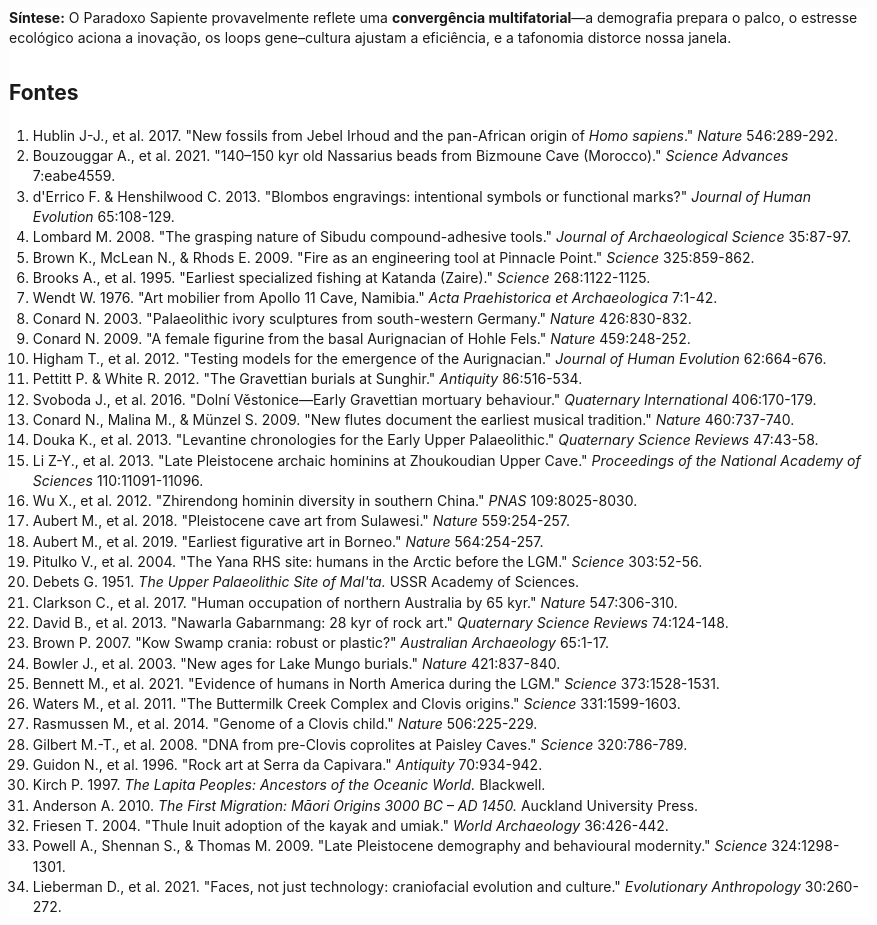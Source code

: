 **Síntese:** O Paradoxo Sapiente provavelmente reflete uma **convergência multifatorial**—a demografia prepara o palco, o estresse ecológico aciona a inovação, os loops gene–cultura ajustam a eficiência, e a tafonomia distorce nossa janela.

## Fontes

1. Hublin J-J., et al. 2017. "New fossils from Jebel Irhoud and the pan-African origin of *Homo sapiens*." *Nature* 546:289-292.
2. Bouzouggar A., et al. 2021. "140–150 kyr old Nassarius beads from Bizmoune Cave (Morocco)." *Science Advances* 7:eabe4559.
3. d'Errico F. & Henshilwood C. 2013. "Blombos engravings: intentional symbols or functional marks?" *Journal of Human Evolution* 65:108-129.
4. Lombard M. 2008. "The grasping nature of Sibudu compound-adhesive tools." *Journal of Archaeological Science* 35:87-97.
5. Brown K., McLean N., & Rhods E. 2009. "Fire as an engineering tool at Pinnacle Point." *Science* 325:859-862.
6. Brooks A., et al. 1995. "Earliest specialized fishing at Katanda (Zaire)." *Science* 268:1122-1125.
7. Wendt W. 1976. "Art mobilier from Apollo 11 Cave, Namibia." *Acta Praehistorica et Archaeologica* 7:1-42.
8. Conard N. 2003. "Palaeolithic ivory sculptures from south-western Germany." *Nature* 426:830-832.
9. Conard N. 2009. "A female figurine from the basal Aurignacian of Hohle Fels." *Nature* 459:248-252.
10. Higham T., et al. 2012. "Testing models for the emergence of the Aurignacian." *Journal of Human Evolution* 62:664-676.
11. Pettitt P. & White R. 2012. "The Gravettian burials at Sunghir." *Antiquity* 86:516-534.
12. Svoboda J., et al. 2016. "Dolní Věstonice—Early Gravettian mortuary behaviour." *Quaternary International* 406:170-179.
13. Conard N., Malina M., & Münzel S. 2009. "New flutes document the earliest musical tradition." *Nature* 460:737-740.
14. Douka K., et al. 2013. "Levantine chronologies for the Early Upper Palaeolithic." *Quaternary Science Reviews* 47:43-58.
15. Li Z-Y., et al. 2013. "Late Pleistocene archaic hominins at Zhoukoudian Upper Cave." *Proceedings of the National Academy of Sciences* 110:11091-11096.
16. Wu X., et al. 2012. "Zhirendong hominin diversity in southern China." *PNAS* 109:8025-8030.
17. Aubert M., et al. 2018. "Pleistocene cave art from Sulawesi." *Nature* 559:254-257.
18. Aubert M., et al. 2019. "Earliest figurative art in Borneo." *Nature* 564:254-257.
19. Pitulko V., et al. 2004. "The Yana RHS site: humans in the Arctic before the LGM." *Science* 303:52-56.
20. Debets G. 1951. *The Upper Palaeolithic Site of Mal'ta.* USSR Academy of Sciences.
21. Clarkson C., et al. 2017. "Human occupation of northern Australia by 65 kyr." *Nature* 547:306-310.
22. David B., et al. 2013. "Nawarla Gabarnmang: 28 kyr of rock art." *Quaternary Science Reviews* 74:124-148.
23. Brown P. 2007. "Kow Swamp crania: robust or plastic?" *Australian Archaeology* 65:1-17.
24. Bowler J., et al. 2003. "New ages for Lake Mungo burials." *Nature* 421:837-840.
25. Bennett M., et al. 2021. "Evidence of humans in North America during the LGM." *Science* 373:1528-1531.
26. Waters M., et al. 2011. "The Buttermilk Creek Complex and Clovis origins." *Science* 331:1599-1603.
27. Rasmussen M., et al. 2014. "Genome of a Clovis child." *Nature* 506:225-229.
28. Gilbert M.-T., et al. 2008. "DNA from pre-Clovis coprolites at Paisley Caves." *Science* 320:786-789.
29. Guidon N., et al. 1996. "Rock art at Serra da Capivara." *Antiquity* 70:934-942.
30. Kirch P. 1997. *The Lapita Peoples: Ancestors of the Oceanic World.* Blackwell.
31. Anderson A. 2010. *The First Migration: Māori Origins 3000 BC – AD 1450.* Auckland University Press.
32. Friesen T. 2004. "Thule Inuit adoption of the kayak and umiak." *World Archaeology* 36:426-442.
33. Powell A., Shennan S., & Thomas M. 2009. "Late Pleistocene demography and behavioural modernity." *Science* 324:1298-1301.
34. Lieberman D., et al. 2021. "Faces, not just technology: craniofacial evolution and culture." *Evolutionary Anthropology* 30:260-272.